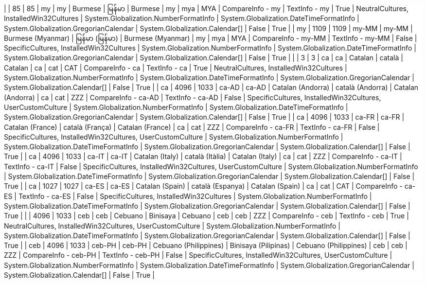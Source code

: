 |          | 85    | 85               | my          | my              | Burmese                                          | မြန်မာ                                             | Burmese                                          | my                       | mya                        | MYA                            | CompareInfo - my          | TextInfo - my          | True             | NeutralCultures, InstalledWin32Cultures                     | System.Globalization.NumberFormatInfo | System.Globalization.DateTimeFormatInfo | System.Globalization.GregorianCalendar    | System.Globalization.Calendar[] | False           | True       |
| my       | 1109  | 1109             | my-MM       | my-MM           | Burmese (Myanmar)                                | မြန်မာ (မြန်မာ)                                    | Burmese (Myanmar)                                | my                       | mya                        | MYA                            | CompareInfo - my-MM       | TextInfo - my-MM       | False            | SpecificCultures, InstalledWin32Cultures                    | System.Globalization.NumberFormatInfo | System.Globalization.DateTimeFormatInfo | System.Globalization.GregorianCalendar    | System.Globalization.Calendar[] | False           | True       |
|          | 3     | 3                | ca          | ca              | Catalan                                          | català                                             | Catalan                                          | ca                       | cat                        | CAT                            | CompareInfo - ca          | TextInfo - ca          | True             | NeutralCultures, InstalledWin32Cultures                     | System.Globalization.NumberFormatInfo | System.Globalization.DateTimeFormatInfo | System.Globalization.GregorianCalendar    | System.Globalization.Calendar[] | False           | True       |
| ca       | 4096  | 1033             | ca-AD       | ca-AD           | Catalan (Andorra)                                | català (Andorra)                                   | Catalan (Andorra)                                | ca                       | cat                        | ZZZ                            | CompareInfo - ca-AD       | TextInfo - ca-AD       | False            | SpecificCultures, InstalledWin32Cultures, UserCustomCulture | System.Globalization.NumberFormatInfo | System.Globalization.DateTimeFormatInfo | System.Globalization.GregorianCalendar    | System.Globalization.Calendar[] | False           | True       |
| ca       | 4096  | 1033             | ca-FR       | ca-FR           | Catalan (France)                                 | català (França)                                    | Catalan (France)                                 | ca                       | cat                        | ZZZ                            | CompareInfo - ca-FR       | TextInfo - ca-FR       | False            | SpecificCultures, InstalledWin32Cultures, UserCustomCulture | System.Globalization.NumberFormatInfo | System.Globalization.DateTimeFormatInfo | System.Globalization.GregorianCalendar    | System.Globalization.Calendar[] | False           | True       |
| ca       | 4096  | 1033             | ca-IT       | ca-IT           | Catalan (Italy)                                  | català (Itàlia)                                    | Catalan (Italy)                                  | ca                       | cat                        | ZZZ                            | CompareInfo - ca-IT       | TextInfo - ca-IT       | False            | SpecificCultures, InstalledWin32Cultures, UserCustomCulture | System.Globalization.NumberFormatInfo | System.Globalization.DateTimeFormatInfo | System.Globalization.GregorianCalendar    | System.Globalization.Calendar[] | False           | True       |
| ca       | 1027  | 1027             | ca-ES       | ca-ES           | Catalan (Spain)                                  | català (Espanya)                                   | Catalan (Spain)                                  | ca                       | cat                        | CAT                            | CompareInfo - ca-ES       | TextInfo - ca-ES       | False            | SpecificCultures, InstalledWin32Cultures                    | System.Globalization.NumberFormatInfo | System.Globalization.DateTimeFormatInfo | System.Globalization.GregorianCalendar    | System.Globalization.Calendar[] | False           | True       |
|          | 4096  | 1033             | ceb         | ceb             | Cebuano                                          | Binisaya                                           | Cebuano                                          | ceb                      | ceb                        | ZZZ                            | CompareInfo - ceb         | TextInfo - ceb         | True             | NeutralCultures, InstalledWin32Cultures, UserCustomCulture  | System.Globalization.NumberFormatInfo | System.Globalization.DateTimeFormatInfo | System.Globalization.GregorianCalendar    | System.Globalization.Calendar[] | False           | True       |
| ceb      | 4096  | 1033             | ceb-PH      | ceb-PH          | Cebuano (Philippines)                            | Binisaya (Pilipinas)                               | Cebuano (Philippines)                            | ceb                      | ceb                        | ZZZ                            | CompareInfo - ceb-PH      | TextInfo - ceb-PH      | False            | SpecificCultures, InstalledWin32Cultures, UserCustomCulture | System.Globalization.NumberFormatInfo | System.Globalization.DateTimeFormatInfo | System.Globalization.GregorianCalendar    | System.Globalization.Calendar[] | False           | True       |
